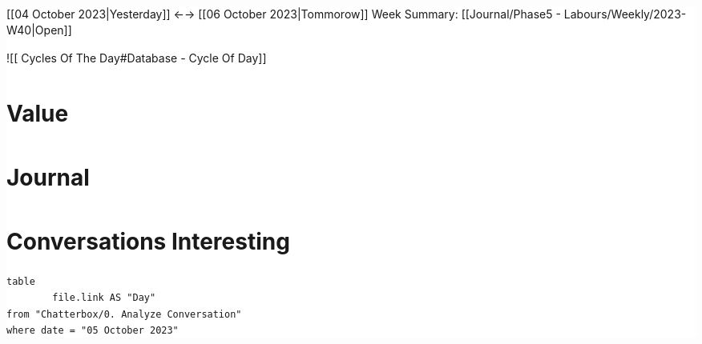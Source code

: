 
[[04 October 2023|Yesterday]]  ←→  [[06 October 2023|Tommorow]]
Week Summary: [[Journal/Phase5 - Labours/Weekly/2023-W40|Open]]

![[‎ Cycles Of The Day#Database - Cycle Of Day]]

# Value

# Journal




# Conversations Interesting
```dataview
table
		file.link AS "Day"
from "Chatterbox/0. Analyze Conversation"
where date = "05 October 2023"
```




